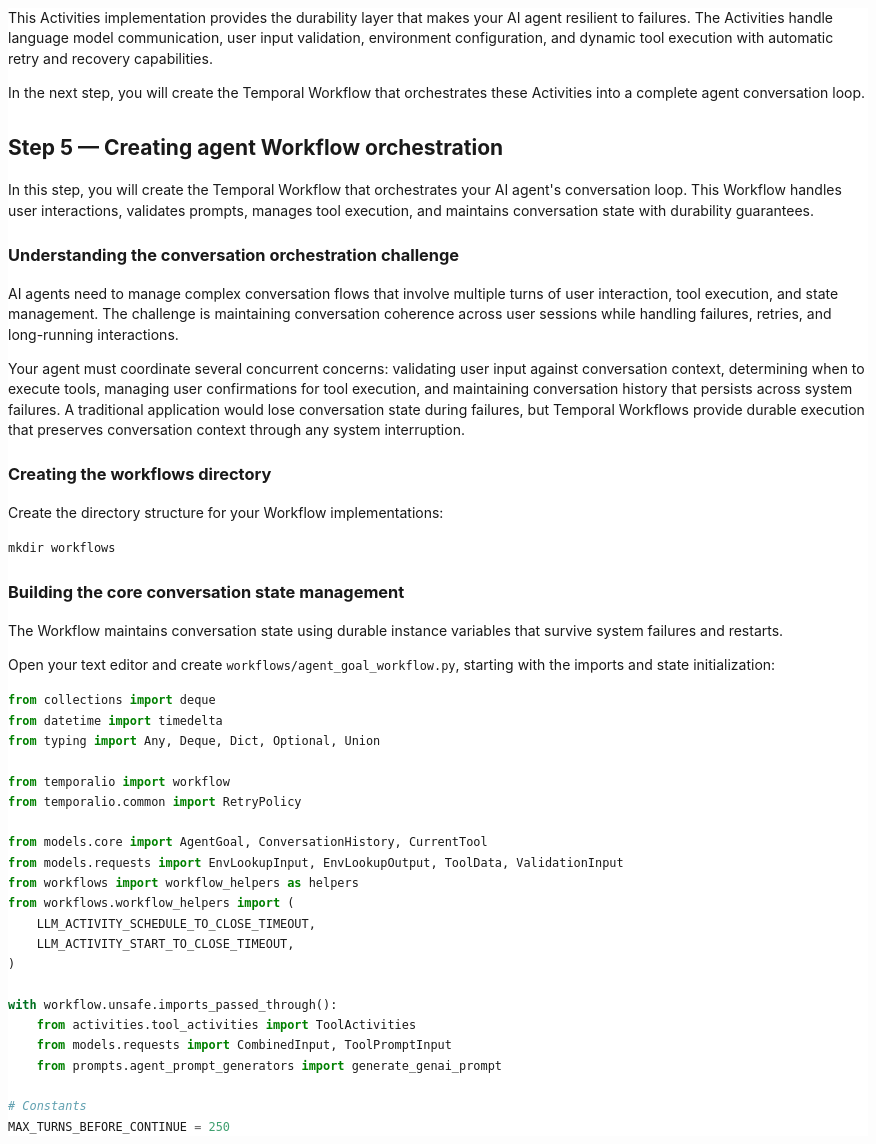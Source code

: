 This Activities implementation provides the durability layer that makes your AI agent resilient to failures. 
The Activities handle language model communication, user input validation, environment configuration, and dynamic tool execution with automatic retry and recovery capabilities.

In the next step, you will create the Temporal Workflow that orchestrates these Activities into a complete agent conversation loop.

## Step 5 — Creating agent Workflow orchestration

In this step, you will create the Temporal Workflow that orchestrates your AI agent's conversation loop. 
This Workflow handles user interactions, validates prompts, manages tool execution, and maintains conversation state with durability guarantees.

### Understanding the conversation orchestration challenge

AI agents need to manage complex conversation flows that involve multiple turns of user interaction, tool execution, and state management. 
The challenge is maintaining conversation coherence across user sessions while handling failures, retries, and long-running interactions.

Your agent must coordinate several concurrent concerns: validating user input against conversation context, determining when to execute tools, managing user confirmations for tool execution, and maintaining conversation history that persists across system failures. 
A traditional application would lose conversation state during failures, but Temporal Workflows provide durable execution that preserves conversation context through any system interruption.

### Creating the workflows directory

Create the directory structure for your Workflow implementations:

```command
mkdir workflows
```

### Building the core conversation state management

The Workflow maintains conversation state using durable instance variables that survive system failures and restarts.

Open your text editor and create `workflows/agent_goal_workflow.py`, starting with the imports and state initialization:

```python
from collections import deque
from datetime import timedelta
from typing import Any, Deque, Dict, Optional, Union

from temporalio import workflow
from temporalio.common import RetryPolicy

from models.core import AgentGoal, ConversationHistory, CurrentTool
from models.requests import EnvLookupInput, EnvLookupOutput, ToolData, ValidationInput
from workflows import workflow_helpers as helpers
from workflows.workflow_helpers import (
    LLM_ACTIVITY_SCHEDULE_TO_CLOSE_TIMEOUT,
    LLM_ACTIVITY_START_TO_CLOSE_TIMEOUT,
)

with workflow.unsafe.imports_passed_through():
    from activities.tool_activities import ToolActivities
    from models.requests import CombinedInput, ToolPromptInput
    from prompts.agent_prompt_generators import generate_genai_prompt

# Constants
MAX_TURNS_BEFORE_CONTINUE = 250
```